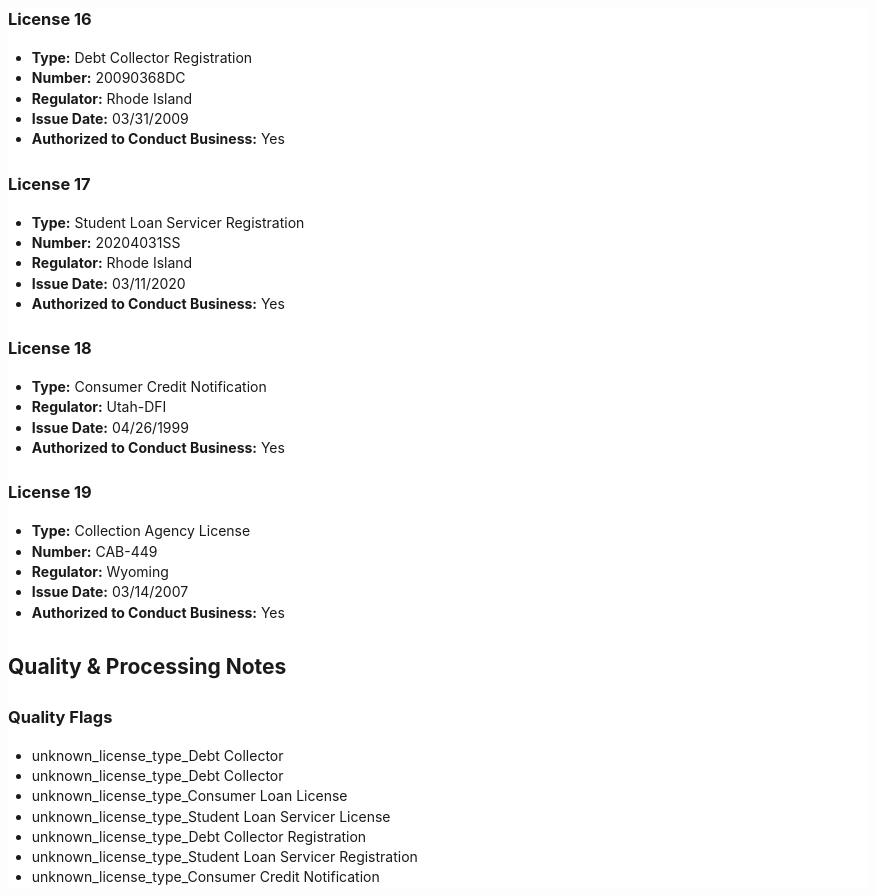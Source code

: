### License 16
- **Type:** Debt Collector Registration
- **Number:** 20090368DC
- **Regulator:** Rhode Island
- **Issue Date:** 03/31/2009
- **Authorized to Conduct Business:** Yes

### License 17
- **Type:** Student Loan Servicer Registration
- **Number:** 20204031SS
- **Regulator:** Rhode Island
- **Issue Date:** 03/11/2020
- **Authorized to Conduct Business:** Yes

### License 18
- **Type:** Consumer Credit Notification
- **Regulator:** Utah-DFI
- **Issue Date:** 04/26/1999
- **Authorized to Conduct Business:** Yes

### License 19
- **Type:** Collection Agency License
- **Number:** CAB-449
- **Regulator:** Wyoming
- **Issue Date:** 03/14/2007
- **Authorized to Conduct Business:** Yes

## Quality & Processing Notes
### Quality Flags
- unknown_license_type_Debt Collector
- unknown_license_type_Debt Collector
- unknown_license_type_Consumer Loan License
- unknown_license_type_Student Loan Servicer License
- unknown_license_type_Debt Collector Registration
- unknown_license_type_Student Loan Servicer Registration
- unknown_license_type_Consumer Credit Notification

